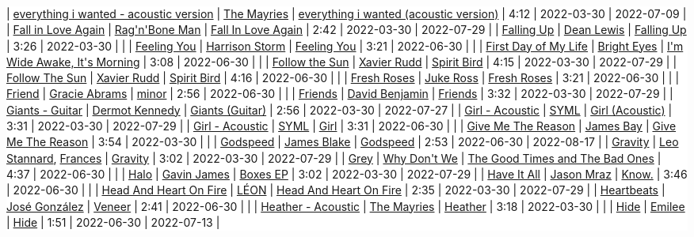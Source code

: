 | [everything i wanted \- acoustic version](https://open.spotify.com/track/4pDSWG7OQjjzp2rzTwvvBz) | [The Mayries](https://open.spotify.com/artist/38SWPOPO1YqxUPnT4AAoID) | [everything i wanted \(acoustic version\)](https://open.spotify.com/album/20YmLpll2ElGpkLLfyHqXD) | 4:12 | 2022-03-30 | 2022-07-09 |
| [Fall in Love Again](https://open.spotify.com/track/4vf1WcZayO3JBuVwSS9tzL) | [Rag'n'Bone Man](https://open.spotify.com/artist/4f9iBmdUOhQWeP7dcAn1pf) | [Fall In Love Again](https://open.spotify.com/album/3EJkbd8po2CHa5RXhCIWcr) | 2:42 | 2022-03-30 | 2022-07-29 |
| [Falling Up](https://open.spotify.com/track/71i3wlanzjflfYz0gkT2W8) | [Dean Lewis](https://open.spotify.com/artist/3QSQFmccmX81fWCUSPTS7y) | [Falling Up](https://open.spotify.com/album/3Atxu3OmHIpYYDxZu0Vsud) | 3:26 | 2022-03-30 |  |
| [Feeling You](https://open.spotify.com/track/7xghXOM3CaIK6wmR0xW1XS) | [Harrison Storm](https://open.spotify.com/artist/5Ld19xtpAR80G2boTcHaVx) | [Feeling You](https://open.spotify.com/album/7yVC3GjeYYefCwfsKS3u2H) | 3:21 | 2022-06-30 |  |
| [First Day of My Life](https://open.spotify.com/track/0eBryM7ePQH3Klt3jz8xZd) | [Bright Eyes](https://open.spotify.com/artist/5o206eFLx38glA2bb4zqIU) | [I'm Wide Awake, It's Morning](https://open.spotify.com/album/6MwSuZphL6GmuSVIYUGUF7) | 3:08 | 2022-06-30 |  |
| [Follow the Sun](https://open.spotify.com/track/3KS09EvUKTtPgTHbBBsLCw) | [Xavier Rudd](https://open.spotify.com/artist/5lbM4g6bhxjNX7R5QHP2nD) | [Spirit Bird](https://open.spotify.com/album/1EKasDeDwsn6HyaAZaSa1e) | 4:15 | 2022-03-30 | 2022-07-29 |
| [Follow The Sun](https://open.spotify.com/track/3Y7fpFZbHLpAvWJJYGehz0) | [Xavier Rudd](https://open.spotify.com/artist/5lbM4g6bhxjNX7R5QHP2nD) | [Spirit Bird](https://open.spotify.com/album/2GFXYpDQ1TOZ9zJUk30tXO) | 4:16 | 2022-06-30 |  |
| [Fresh Roses](https://open.spotify.com/track/05RmevbSKDvHHKpYBoXYfR) | [Juke Ross](https://open.spotify.com/artist/3mDo5Nv0SWpslJe9HzA2xY) | [Fresh Roses](https://open.spotify.com/album/6DUbcDDJa547U0KvgjCthp) | 3:21 | 2022-06-30 |  |
| [Friend](https://open.spotify.com/track/6fGSHpEipD1YjtLLChnBzW) | [Gracie Abrams](https://open.spotify.com/artist/4tuJ0bMpJh08umKkEXKUI5) | [minor](https://open.spotify.com/album/2UZw04wDxLVceADw2Gi1Qy) | 2:56 | 2022-06-30 |  |
| [Friends](https://open.spotify.com/track/4XlSTowke4Ul0J9xPGvzuY) | [David Benjamin](https://open.spotify.com/artist/5eTeHyszhixBkqm4L9xrjW) | [Friends](https://open.spotify.com/album/2kaJUzdxuVr6AQnOjqiw5W) | 3:32 | 2022-03-30 | 2022-07-29 |
| [Giants \- Guitar](https://open.spotify.com/track/73bMIXlioc1cKjgMdEiKps) | [Dermot Kennedy](https://open.spotify.com/artist/5KNNVgR6LBIABRIomyCwKJ) | [Giants \(Guitar\)](https://open.spotify.com/album/0MSjhom26Fks1kedwf6ZaW) | 2:56 | 2022-03-30 | 2022-07-27 |
| [Girl \- Acoustic](https://open.spotify.com/track/21xRlfE6OjTAFQ4wd9u8IU) | [SYML](https://open.spotify.com/artist/6AyATGg7mDgBlZ4N5uNog0) | [Girl \(Acoustic\)](https://open.spotify.com/album/7fdAAXgcc7E5F9XE0ZFDQs) | 3:31 | 2022-03-30 | 2022-07-29 |
| [Girl \- Acoustic](https://open.spotify.com/track/4BrGYhbT975hwXXPBUqXNY) | [SYML](https://open.spotify.com/artist/6AyATGg7mDgBlZ4N5uNog0) | [Girl](https://open.spotify.com/album/1rKpOJytpITLf7mbE7lrkY) | 3:31 | 2022-06-30 |  |
| [Give Me The Reason](https://open.spotify.com/track/5viz8trU1uh1pngW0hWr3l) | [James Bay](https://open.spotify.com/artist/4EzkuveR9pLvDVFNx6foYD) | [Give Me The Reason](https://open.spotify.com/album/2IKvoLYI5mb0eyKWiB2G2z) | 3:54 | 2022-03-30 |  |
| [Godspeed](https://open.spotify.com/track/5WfACgyEk4rwdWU3rrzNt1) | [James Blake](https://open.spotify.com/artist/53KwLdlmrlCelAZMaLVZqU) | [Godspeed](https://open.spotify.com/album/0qYRbCu2dmz948wOiROlcC) | 2:53 | 2022-06-30 | 2022-08-17 |
| [Gravity](https://open.spotify.com/track/5EjG2jgzovOhN3OzWCcbdu) | [Leo Stannard](https://open.spotify.com/artist/37fzXndf2fxVrk7qarhyo0), [Frances](https://open.spotify.com/artist/4m6VmvHDXWmVdIw6EJGQ86) | [Gravity](https://open.spotify.com/album/5Mx20XChcfUjpjdcJuPeno) | 3:02 | 2022-03-30 | 2022-07-29 |
| [Grey](https://open.spotify.com/track/2J4DpqJCIuuM9WjtWHbjvd) | [Why Don't We](https://open.spotify.com/artist/2jnIB6XdLvnJUeNTy5A0J2) | [The Good Times and The Bad Ones](https://open.spotify.com/album/0cVSrL39wn0PkBm9PFf6G2) | 4:37 | 2022-06-30 |  |
| [Halo](https://open.spotify.com/track/7p6WxyR20rMHGj4wLeeaRJ) | [Gavin James](https://open.spotify.com/artist/25tMQOrIU4LlUo6Sv8v5SE) | [Boxes EP](https://open.spotify.com/album/0aGzGgL9df7M8YQS9rcBjJ) | 3:02 | 2022-03-30 | 2022-07-29 |
| [Have It All](https://open.spotify.com/track/7BXW1QCg56yzEBV8pW8pah) | [Jason Mraz](https://open.spotify.com/artist/4phGZZrJZRo4ElhRtViYdl) | [Know.](https://open.spotify.com/album/7dwIWyB2jdJgL3P2JEgRKm) | 3:46 | 2022-06-30 |  |
| [Head And Heart On Fire](https://open.spotify.com/track/4rqe64hyIfoMfiBcvVZqfT) | [LÉON](https://open.spotify.com/artist/4SqTiwOEdYrNayaGMkc7ia) | [Head And Heart On Fire](https://open.spotify.com/album/5BVGCXvrNere2MrR5QbWVK) | 2:35 | 2022-03-30 | 2022-07-29 |
| [Heartbeats](https://open.spotify.com/track/5YqpHuXpFjDVZ7tY1ClFll) | [José González](https://open.spotify.com/artist/6xrCU6zdcSTsG2hLrojpmI) | [Veneer](https://open.spotify.com/album/2e0BYdQ7VJlzSNHafdmfrl) | 2:41 | 2022-06-30 |  |
| [Heather \- Acoustic](https://open.spotify.com/track/1J7KtoM0AB2Slp1pK9USJS) | [The Mayries](https://open.spotify.com/artist/38SWPOPO1YqxUPnT4AAoID) | [Heather](https://open.spotify.com/album/79Dfqa8MfZI5x3mH5uBkA6) | 3:18 | 2022-03-30 |  |
| [Hide](https://open.spotify.com/track/7GXG38022Aw5g67p1HTpOp) | [Emilee](https://open.spotify.com/artist/4ArPQ1Opcksbbf3CPwEjWE) | [Hide](https://open.spotify.com/album/0rrvnWE3Wr2I8twUu80PX1) | 1:51 | 2022-06-30 | 2022-07-13 |